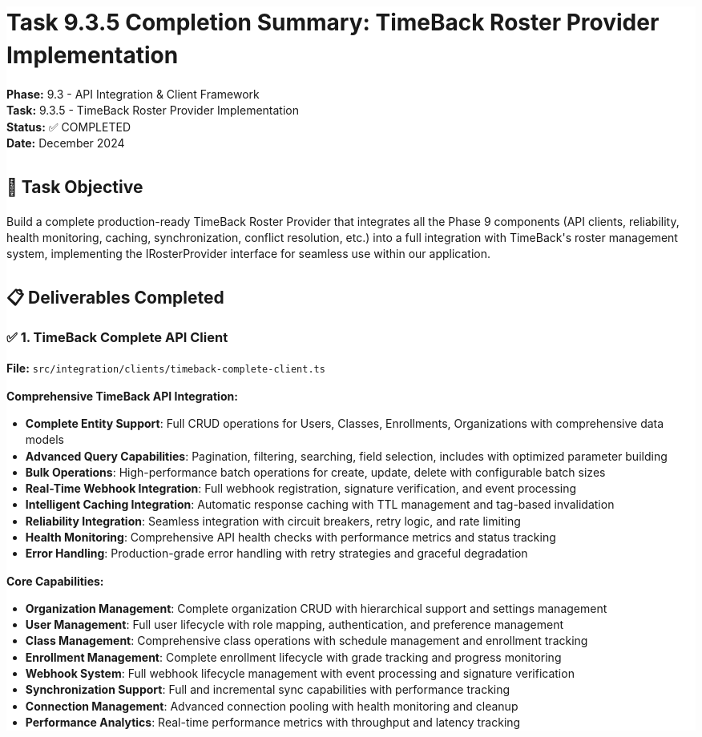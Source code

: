 # Task 9.3.5 Completion Summary: TimeBack Roster Provider Implementation

**Phase:** 9.3 - API Integration & Client Framework  
**Task:** 9.3.5 - TimeBack Roster Provider Implementation  
**Status:** ✅ COMPLETED  
**Date:** December 2024

## 🎯 Task Objective

Build a complete production-ready TimeBack Roster Provider that integrates all the Phase 9 components (API clients, reliability, health monitoring, caching, synchronization, conflict resolution, etc.) into a full integration with TimeBack's roster management system, implementing the IRosterProvider interface for seamless use within our application.

## 📋 Deliverables Completed

### ✅ **1. TimeBack Complete API Client**
**File:** `src/integration/clients/timeback-complete-client.ts`

**Comprehensive TimeBack API Integration:**
- **Complete Entity Support**: Full CRUD operations for Users, Classes, Enrollments, Organizations with comprehensive data models
- **Advanced Query Capabilities**: Pagination, filtering, searching, field selection, includes with optimized parameter building
- **Bulk Operations**: High-performance batch operations for create, update, delete with configurable batch sizes
- **Real-Time Webhook Integration**: Full webhook registration, signature verification, and event processing
- **Intelligent Caching Integration**: Automatic response caching with TTL management and tag-based invalidation
- **Reliability Integration**: Seamless integration with circuit breakers, retry logic, and rate limiting
- **Health Monitoring**: Comprehensive API health checks with performance metrics and status tracking
- **Error Handling**: Production-grade error handling with retry strategies and graceful degradation

**Core Capabilities:**
- **Organization Management**: Complete organization CRUD with hierarchical support and settings management
- **User Management**: Full user lifecycle with role mapping, authentication, and preference management
- **Class Management**: Comprehensive class operations with schedule management and enrollment tracking
- **Enrollment Management**: Complete enrollment lifecycle with grade tracking and progress monitoring
- **Webhook System**: Full webhook lifecycle management with event processing and signature verification
- **Synchronization Support**: Full and incremental sync capabilities with performance tracking
- **Connection Management**: Advanced connection pooling with health monitoring and cleanup
- **Performance Analytics**: Real-time performance metrics with throughput and latency tracking

